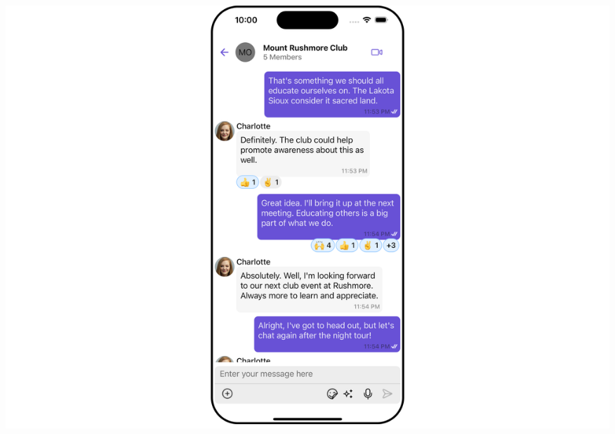 <Tabs>
<TabItem value="ios" label="iOS">

![](../../assets/iOS/reactions_overview_cometchat_screens.png)

</TabItem>
<TabItem value="android" label="Android">
